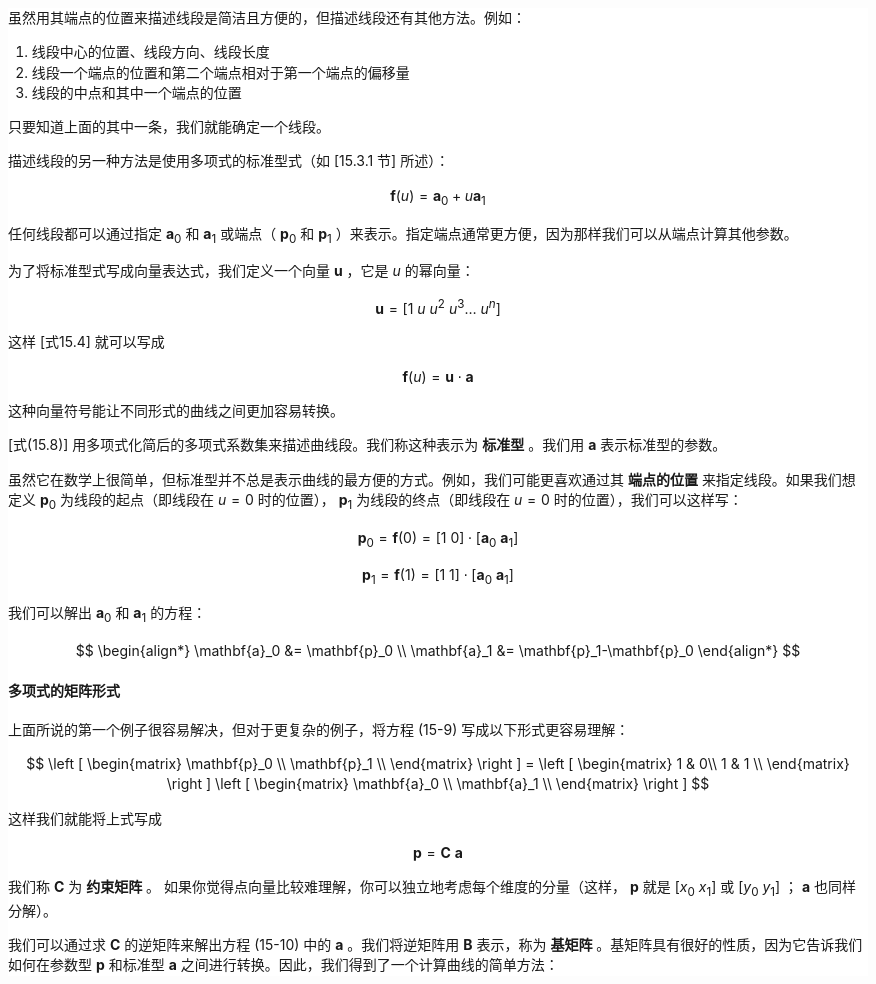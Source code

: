 虽然用其端点的位置来描述线段是简洁且方便的，但描述线段还有其他方法。例如：

1. 线段中心的位置、线段方向、线段长度
2. 线段一个端点的位置和第二个端点相对于第一个端点的偏移量
3. 线段的中点和其中一个端点的位置

只要知道上面的其中一条，我们就能确定一个线段。

描述线段的另一种方法是使用多项式的标准型式（如 [15.3.1 节] 所述）：

$$\mathbf{f}(u) = \mathbf{a}_0+u\mathbf{a}_1 \tag{15.7}$$

任何线段都可以通过指定 $\mathbf{a}_0$ 和 $\mathbf{a}_1$ 或端点（ $\mathbf{p}_0$ 和 $\mathbf{p}_1$ ）来表示。指定端点通常更方便，因为那样我们可以从端点计算其他参数。

为了将标准型式写成向量表达式，我们定义一个向量 $\mathbf{u}$ ，它是 $u$ 的幂向量：

$$\mathbf{u} = [1 \ u \ u^2 \ u^3 \dots \ u^n]$$

这样 [式15.4] 就可以写成

$$\mathbf{f}(u) = \mathbf{u} \cdot \mathbf{a} \tag{15.8}$$

这种向量符号能让不同形式的曲线之间更加容易转换。

[式(15.8)] 用多项式化简后的多项式系数集来描述曲线段。我们称这种表示为 **标准型** 。我们用 $\mathbf{a}$ 表示标准型的参数。

虽然它在数学上很简单，但标准型并不总是表示曲线的最方便的方式。例如，我们可能更喜欢通过其 **端点的位置** 来指定线段。如果我们想定义 $\mathbf{p}_0$ 为线段的起点（即线段在 $u = 0$ 时的位置）， $\mathbf{p}_1$ 为线段的终点（即线段在 $u = 0$ 时的位置），我们可以这样写：

$$\mathbf{p}_0 = \mathbf{f}(0) = [1 \ 0 ] \cdot [\mathbf{a}_0 \ \mathbf{a}_1]$$

$$\mathbf{p}_1 = \mathbf{f}(1) = [1 \ 1 ] \cdot [\mathbf{a}_0 \ \mathbf{a}_1] \tag{15.9}$$

我们可以解出 $\mathbf{a}_0$ 和 $\mathbf{a}_1$ 的方程：

$$
\begin{align*}
  \mathbf{a}_0 &= \mathbf{p}_0 \\
\mathbf{a}_1 &= \mathbf{p}_1-\mathbf{p}_0
\end{align*}
$$

#### 多项式的矩阵形式

上面所说的第一个例子很容易解决，但对于更复杂的例子，将方程 (15-9) 写成以下形式更容易理解：

$$
\left [ \begin{matrix} \mathbf{p}_0 \\ \mathbf{p}_1 \\ \end{matrix} \right ] =
\left [ \begin{matrix} 1 & 0\\ 1 & 1 \\ \end{matrix} \right ]
\left [ \begin{matrix} \mathbf{a}_0 \\ \mathbf{a}_1 \\ \end{matrix} \right ]
$$

这样我们就能将上式写成

$$\mathbf{p}  = \mathbf{C} \ \mathbf{a} \tag{15.10}$$

我们称 $\mathbf{C}$ 为 **约束矩阵** 。 如果你觉得点向量比较难理解，你可以独立地考虑每个维度的分量（这样， $\mathbf{p}$ 就是 $[x_0 \ x_1]$ 或 $[y_0 \ y_1]$ ； $\mathbf{a}$ 也同样分解）。

我们可以通过求 $\mathbf{C}$ 的逆矩阵来解出方程 (15-10) 中的 $\mathbf{a}$ 。我们将逆矩阵用 $\mathbf{B}$ 表示，称为 **基矩阵** 。基矩阵具有很好的性质，因为它告诉我们如何在参数型 $\mathbf{p}$ 和标准型 $\mathbf{a}$ 之间进行转换。因此，我们得到了一个计算曲线的简单方法：
